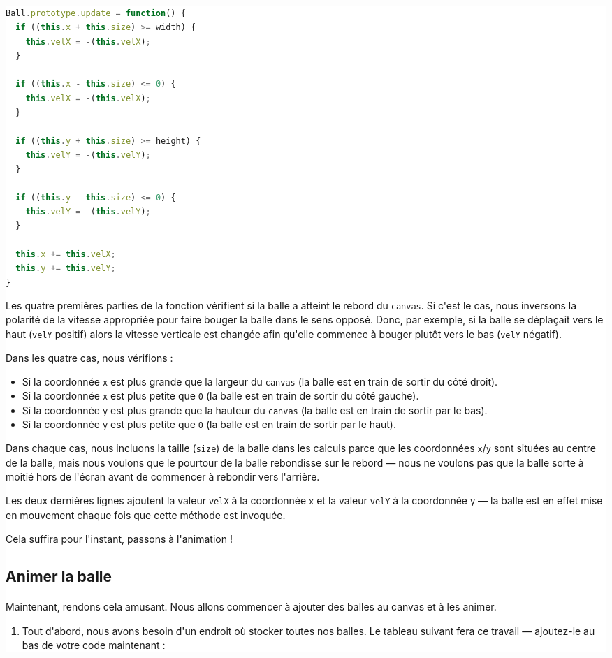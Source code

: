 ```js
Ball.prototype.update = function() {
  if ((this.x + this.size) >= width) {
    this.velX = -(this.velX);
  }

  if ((this.x - this.size) <= 0) {
    this.velX = -(this.velX);
  }

  if ((this.y + this.size) >= height) {
    this.velY = -(this.velY);
  }

  if ((this.y - this.size) <= 0) {
    this.velY = -(this.velY);
  }

  this.x += this.velX;
  this.y += this.velY;
}
```

Les quatre premières parties de la fonction vérifient si la balle a atteint le rebord du `canvas`. Si c'est le cas, nous inversons la polarité de la vitesse appropriée pour faire bouger la balle dans le sens opposé. Donc, par exemple, si la balle se déplaçait vers le haut (`velY` positif) alors la vitesse verticale est changée afin qu'elle commence à bouger plutôt vers le bas (`velY` négatif).

Dans les quatre cas, nous vérifions&nbsp;:

- Si la coordonnée `x` est plus grande que la largeur du `canvas` (la balle est en train de sortir du côté droit).
- Si la coordonnée `x` est plus petite que `0` (la balle est en train de sortir du côté gauche).
- Si la coordonnée `y` est plus grande que la hauteur du `canvas` (la balle est en train de sortir par le bas).
- Si la coordonnée `y` est plus petite que `0` (la balle est en train de sortir par le haut).

Dans chaque cas, nous incluons la taille (`size`) de la balle dans les calculs parce que les coordonnées `x`/`y` sont situées au centre de la balle, mais nous voulons que le pourtour de la balle rebondisse sur le rebord — nous ne voulons pas que la balle sorte à moitié hors de l'écran avant de commencer à rebondir vers l'arrière.

Les deux dernières lignes ajoutent la valeur `velX` à la coordonnée `x` et la valeur `velY` à la coordonnée `y` — la balle est en effet mise en mouvement chaque fois que cette méthode est invoquée.

Cela suffira pour l'instant, passons à l'animation !

## Animer la balle

Maintenant, rendons cela amusant. Nous allons commencer à ajouter des balles au canvas et à les animer.

1.  Tout d'abord, nous avons besoin d'un endroit où stocker toutes nos balles. Le tableau suivant fera ce travail — ajoutez-le au bas de votre code maintenant :
